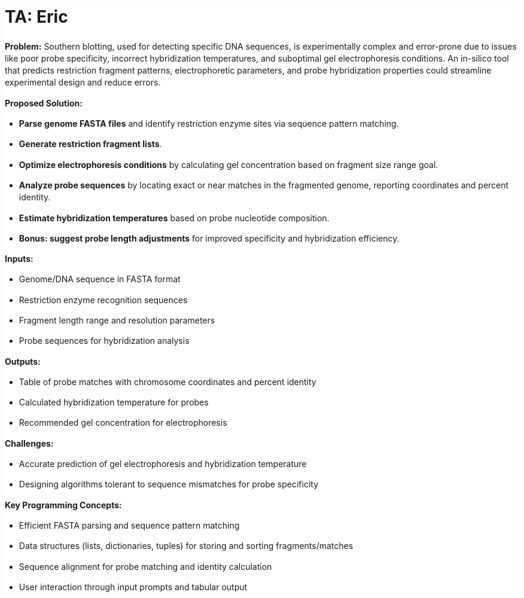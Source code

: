 # TA: Eric

**Problem:** 
Southern blotting, used for detecting specific DNA sequences, is experimentally complex and error-prone due to issues like poor probe specificity, incorrect hybridization temperatures, and suboptimal gel electrophoresis conditions. An in-silico tool that predicts restriction fragment patterns, electrophoretic parameters, and probe hybridization properties could streamline experimental design and reduce errors. 

**Proposed Solution:** 

- **Parse genome FASTA files** and identify restriction enzyme sites via sequence pattern matching. 

- **Generate restriction fragment lists**. 

- **Optimize electrophoresis conditions** by calculating gel concentration based on fragment size range goal. 

- **Analyze probe sequences** by locating exact or near matches in the fragmented genome, reporting coordinates and percent identity. 

- **Estimate hybridization temperatures** based on probe nucleotide composition. 

- **Bonus: suggest probe length adjustments** for improved specificity and hybridization efficiency. 

**Inputs:** 

- Genome/DNA sequence in FASTA format 

- Restriction enzyme recognition sequences 

- Fragment length range and resolution parameters 

- Probe sequences for hybridization analysis 

**Outputs:** 

- Table of probe matches with chromosome coordinates and percent identity 

- Calculated hybridization temperature for probes 

- Recommended gel concentration for electrophoresis 

**Challenges:** 

- Accurate prediction of gel electrophoresis and hybridization temperature 

- Designing algorithms tolerant to sequence mismatches for probe specificity 

**Key Programming Concepts:** 

- Efficient FASTA parsing and sequence pattern matching 

- Data structures (lists, dictionaries, tuples) for storing and sorting fragments/matches 

- Sequence alignment for probe matching and identity calculation 

- User interaction through input prompts and tabular output 

 

